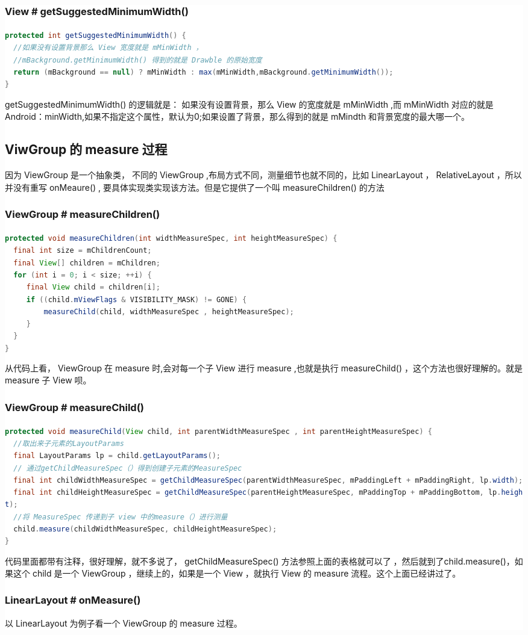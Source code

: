 ### View # getSuggestedMinimumWidth()
```java
protected int getSuggestedMinimumWidth() {
  //如果没有设置背景那么 View 宽度就是 mMinWidth ，
  //mBackground.getMinimumWidth() 得到的就是 Drawble 的原始宽度
  return (mBackground == null) ? mMinWidth : max(mMinWidth,mBackground.getMinimumWidth());
}
```
getSuggestedMinimumWidth() 的逻辑就是： 如果没有设置背景，那么 View 的宽度就是 mMinWidth ,而 mMinWidth 对应的就是Android：minWidth,如果不指定这个属性，默认为0;如果设置了背景，那么得到的就是 mMindth 和背景宽度的最大哪一个。
## ViwGroup 的 measure 过程
因为 ViewGroup 是一个抽象类， 不同的 ViewGroup ,布局方式不同，测量细节也就不同的，比如 LinearLayout ， RelativeLayout ，所以并没有重写 onMeaure() , 要具体实现类实现该方法。但是它提供了一个叫 measureChildren() 的方法

### ViewGroup # measureChildren()
```java
protected void measureChildren(int widthMeasureSpec, int heightMeasureSpec) {
  final int size = mChildrenCount;
  final View[] children = mChildren;
  for (int i = 0; i < size; ++i) {
     final View child = children[i];
     if ((child.mViewFlags & VISIBILITY_MASK) != GONE) {
         measureChild(child, widthMeasureSpec , heightMeasureSpec);
     }
  }
}
```
从代码上看， ViewGroup 在 measure 时,会对每一个子 View 进行 measure ,也就是执行 measureChild() ，这个方法也很好理解的。就是 measure 子 View 呗。

### ViewGroup # measureChild()
```java
protected void measureChild(View child, int parentWidthMeasureSpec , int parentHeightMeasureSpec) {
  //取出来子元素的LayoutParams
  final LayoutParams lp = child.getLayoutParams();
  // 通过getChildMeasureSpec（）得到创建子元素的MeasureSpec
  final int childWidthMeasureSpec = getChildMeasureSpec(parentWidthMeasureSpec, mPaddingLeft + mPaddingRight, lp.width);
  final int childHeightMeasureSpec = getChildMeasureSpec(parentHeightMeasureSpec, mPaddingTop + mPaddingBottom, lp.height);
  //将 MeasureSpec 传递到子 view 中的measure（）进行测量
  child.measure(childWidthMeasureSpec, childHeightMeasureSpec);
}
```
代码里面都带有注释，很好理解，就不多说了， getChildMeasureSpec() 方法参照上面的表格就可以了  ，然后就到了child.measure()，如果这个 child 是一个 ViewGroup ，继续上的，如果是一个 View ，就执行 View 的 measure 流程。这个上面已经讲过了。

### LinearLayout  # onMeasure()
以 LinearLayout 为例子看一个 ViewGroup 的 measure 过程。
